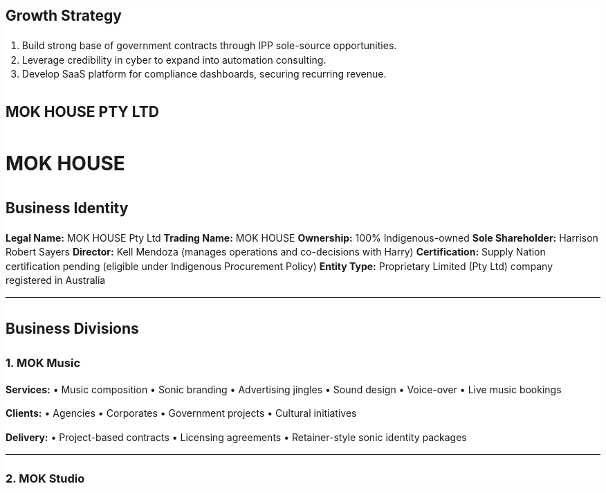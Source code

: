 
## Growth Strategy

1. Build strong base of government contracts through IPP sole-source opportunities.
2. Leverage credibility in cyber to expand into automation consulting.
3. Develop SaaS platform for compliance dashboards, securing recurring revenue.

## MOK HOUSE PTY LTD

# MOK HOUSE
## Business Identity

**Legal Name:** MOK HOUSE Pty Ltd
**Trading Name:** MOK HOUSE
**Ownership:** 100% Indigenous-owned
**Sole Shareholder:** Harrison Robert Sayers
**Director:** Kell Mendoza (manages operations and co-decisions with Harry)
**Certification:** Supply Nation certification pending (eligible under Indigenous Procurement Policy)
**Entity Type:** Proprietary Limited (Pty Ltd) company registered in Australia

---

## Business Divisions

### 1. MOK Music

**Services:**
• Music composition
• Sonic branding
• Advertising jingles
• Sound design
• Voice-over
• Live music bookings

**Clients:**
• Agencies
• Corporates
• Government projects
• Cultural initiatives

**Delivery:**
• Project-based contracts
• Licensing agreements
• Retainer-style sonic identity packages

---

### 2. MOK Studio
